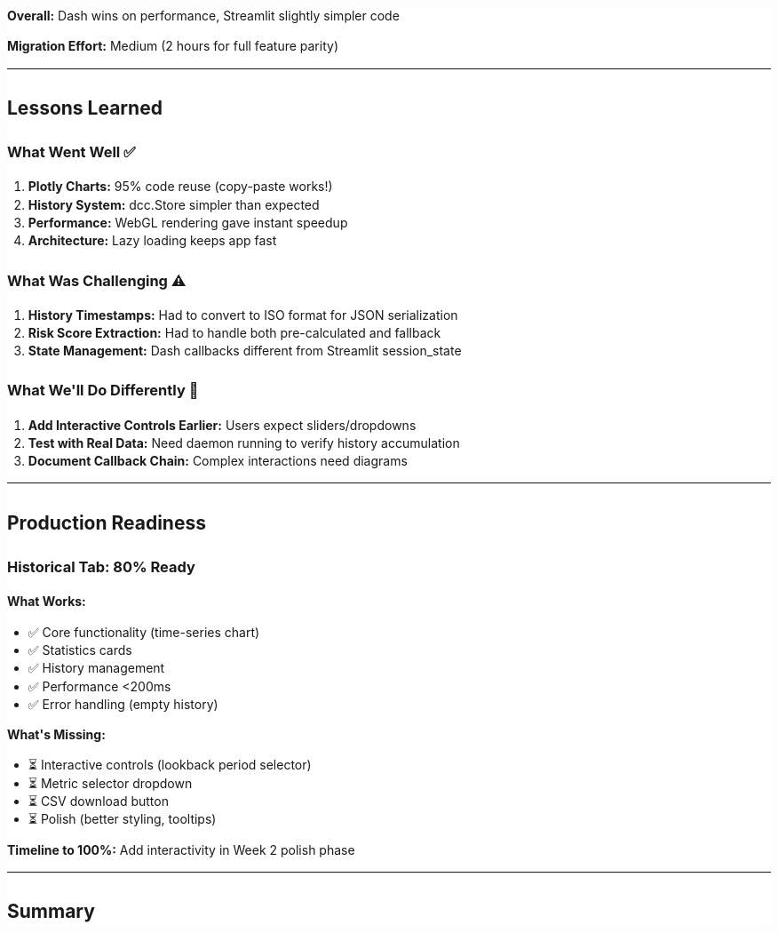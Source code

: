 **Overall:** Dash wins on performance, Streamlit slightly simpler code

**Migration Effort:** Medium (2 hours for full feature parity)

---

## Lessons Learned

### What Went Well ✅

1. **Plotly Charts:** 95% code reuse (copy-paste works!)
2. **History System:** dcc.Store simpler than expected
3. **Performance:** WebGL rendering gave instant speedup
4. **Architecture:** Lazy loading keeps app fast

### What Was Challenging ⚠️

1. **History Timestamps:** Had to convert to ISO format for JSON serialization
2. **Risk Score Extraction:** Had to handle both pre-calculated and fallback
3. **State Management:** Dash callbacks different from Streamlit session_state

### What We'll Do Differently 🔄

1. **Add Interactive Controls Earlier:** Users expect sliders/dropdowns
2. **Test with Real Data:** Need daemon running to verify history accumulation
3. **Document Callback Chain:** Complex interactions need diagrams

---

## Production Readiness

### Historical Tab: 80% Ready

**What Works:**
- ✅ Core functionality (time-series chart)
- ✅ Statistics cards
- ✅ History management
- ✅ Performance <200ms
- ✅ Error handling (empty history)

**What's Missing:**
- ⏳ Interactive controls (lookback period selector)
- ⏳ Metric selector dropdown
- ⏳ CSV download button
- ⏳ Polish (better styling, tooltips)

**Timeline to 100%:** Add interactivity in Week 2 polish phase

---

## Summary
